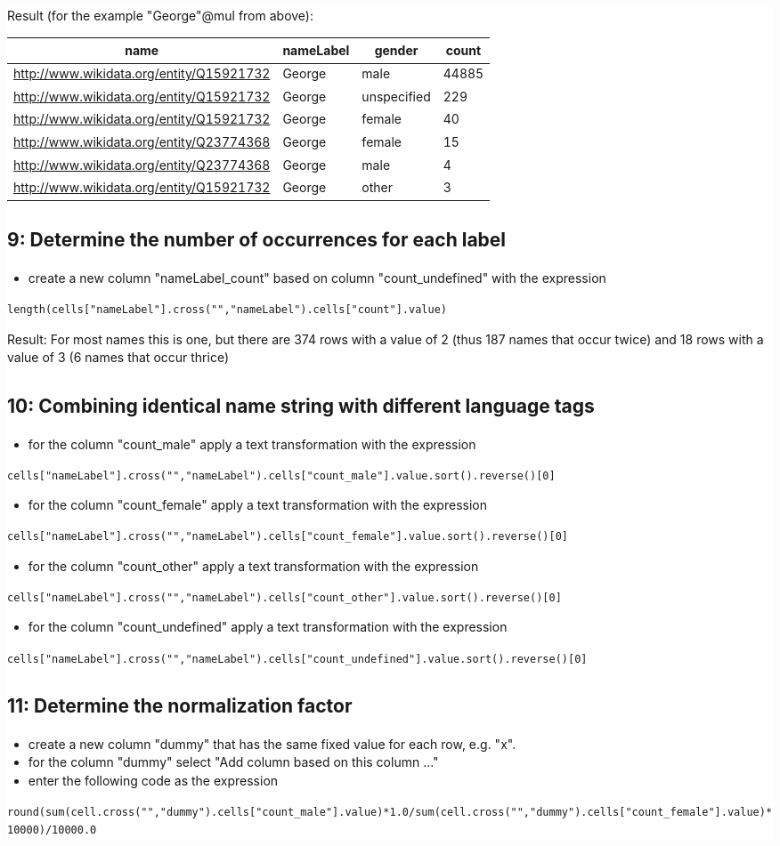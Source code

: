 Result (for the example "George"@mul from above): 

|name                                    |nameLabel|gender     |count|
|----------------------------------------|---------|-----------|-----|
|http://www.wikidata.org/entity/Q15921732|George   |male       |44885|
|http://www.wikidata.org/entity/Q15921732|George   |unspecified|229  |
|http://www.wikidata.org/entity/Q15921732|George   |female     |40   |
|http://www.wikidata.org/entity/Q23774368|George   |female     |15   |
|http://www.wikidata.org/entity/Q23774368|George   |male       |4    |
|http://www.wikidata.org/entity/Q15921732|George   |other      |3    |

## 9: Determine the number of occurrences for each label <span id="q9"></span>
* create a new column "nameLabel_count" based on column "count_undefined" with the expression
```
length(cells["nameLabel"].cross("","nameLabel").cells["count"].value)
```
Result: For most names this is one, but there are 374 rows with a value of 2 (thus 187 names that occur twice) and 18 rows with a value of 3 (6 names that occur thrice)

## 10: Combining identical name string with different language tags <span id="q10"></span>
* for the column "count_male" apply a text transformation with the expression
```
cells["nameLabel"].cross("","nameLabel").cells["count_male"].value.sort().reverse()[0]
```
* for the column "count_female" apply a text transformation with the expression
```
cells["nameLabel"].cross("","nameLabel").cells["count_female"].value.sort().reverse()[0]
```
* for the column "count_other" apply a text transformation with the expression
```
cells["nameLabel"].cross("","nameLabel").cells["count_other"].value.sort().reverse()[0]
```
* for the column "count_undefined" apply a text transformation with the expression
```
cells["nameLabel"].cross("","nameLabel").cells["count_undefined"].value.sort().reverse()[0]
```

## 11: Determine the normalization factor <span id="q11"></span>
* create a new column "dummy" that has the same fixed value for each row, e.g. "x".
* for the column "dummy" select "Add column based on this column ..."
* enter the following code as the expression
```
round(sum(cell.cross("","dummy").cells["count_male"].value)*1.0/sum(cell.cross("","dummy").cells["count_female"].value)*10000)/10000.0
```

